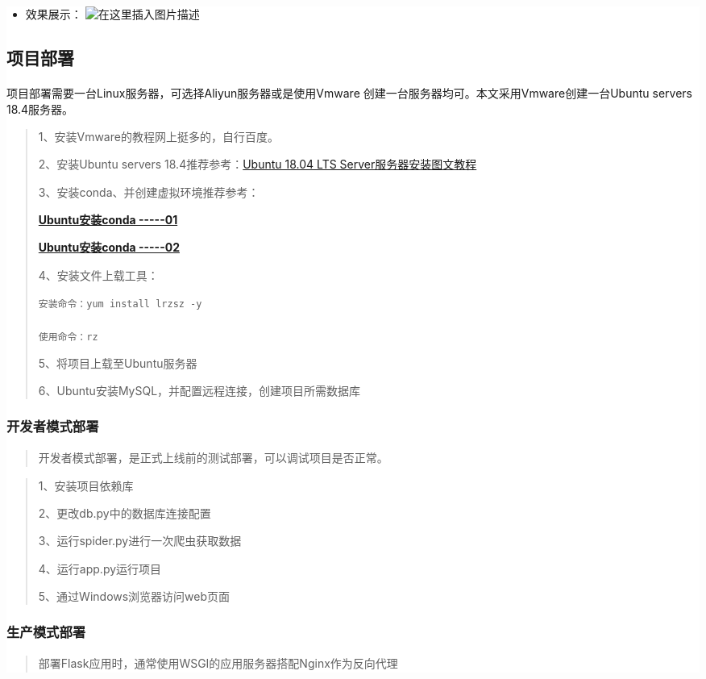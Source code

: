 * 效果展示：
![在这里插入图片描述](https://img-blog.csdnimg.cn/20200612113338315.png?x-oss-process=image/watermark,type_ZmFuZ3poZW5naGVpdGk,shadow_10,text_aHR0cHM6Ly9ibG9nLmNzZG4ubmV0L3FxXzQxOTcxNzY4,size_16,color_FFFFFF,t_70)


## 项目部署

项目部署需要一台Linux服务器，可选择Aliyun服务器或是使用Vmware 创建一台服务器均可。本文采用Vmware创建一台Ubuntu servers 18.4服务器。

> 1、安装Vmware的教程网上挺多的，自行百度。
>
> 2、安装Ubuntu servers 18.4推荐参考：[Ubuntu 18.04 LTS Server服务器安装图文教程](https://blog.csdn.net/tjsxin/article/details/93199595?utm_medium=distribute.pc_relevant.none-task-blog-BlogCommendFromMachineLearnPai2-2.nonecase&depth_1-utm_source=distribute.pc_relevant.none-task-blog-BlogCommendFromMachineLearnPai2-2.nonecase )
>
> 3、安装conda、并创建虚拟环境推荐参考：
>
>  **[Ubuntu安装conda -----01](https://blog.csdn.net/fengleqi/article/details/80752751)**
>
> **[Ubuntu安装conda -----02](https://zhuanlan.zhihu.com/p/22678445)** 
>
> 4、安装文件上载工具：
>
> ```shell
> 安装命令：yum install lrzsz -y
> 
> 使用命令：rz
> ```
>
> 5、将项目上载至Ubuntu服务器
>
> 6、Ubuntu安装MySQL，并配置远程连接，创建项目所需数据库

### 开发者模式部署

> 开发者模式部署，是正式上线前的测试部署，可以调试项目是否正常。



> 1、安装项目依赖库
>
> 2、更改db.py中的数据库连接配置
>
> 3、运行spider.py进行一次爬虫获取数据
>
> 4、运行app.py运行项目
>
> 5、通过Windows浏览器访问web页面

### 生产模式部署

> 部署Flask应用时，通常使用WSGI的应用服务器搭配Nginx作为反向代理
